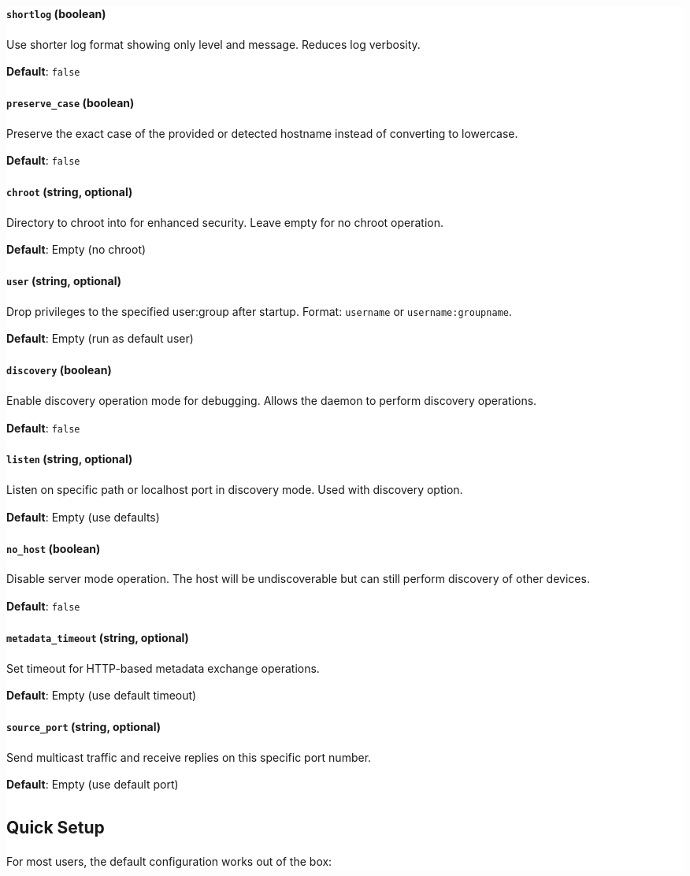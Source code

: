 #### `shortlog` (boolean)

Use shorter log format showing only level and message. Reduces log verbosity.

**Default**: `false`

#### `preserve_case` (boolean)

Preserve the exact case of the provided or detected hostname instead of converting to lowercase.

**Default**: `false`

#### `chroot` (string, optional)

Directory to chroot into for enhanced security. Leave empty for no chroot operation.

**Default**: Empty (no chroot)

#### `user` (string, optional)

Drop privileges to the specified user:group after startup. Format: `username` or `username:groupname`.

**Default**: Empty (run as default user)

#### `discovery` (boolean)

Enable discovery operation mode for debugging. Allows the daemon to perform discovery operations.

**Default**: `false`

#### `listen` (string, optional)

Listen on specific path or localhost port in discovery mode. Used with discovery option.

**Default**: Empty (use defaults)

#### `no_host` (boolean)

Disable server mode operation. The host will be undiscoverable but can still perform discovery of other devices.

**Default**: `false`

#### `metadata_timeout` (string, optional)

Set timeout for HTTP-based metadata exchange operations.

**Default**: Empty (use default timeout)

#### `source_port` (string, optional)

Send multicast traffic and receive replies on this specific port number.

**Default**: Empty (use default port)

## Quick Setup

For most users, the default configuration works out of the box:
